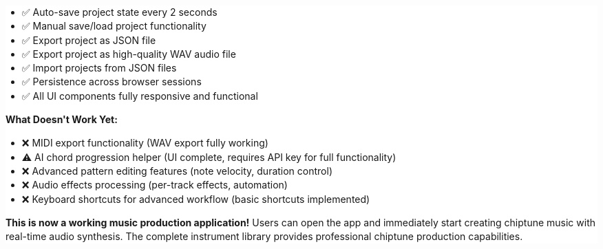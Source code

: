 - ✅ Auto-save project state every 2 seconds
- ✅ Manual save/load project functionality
- ✅ Export project as JSON file
- ✅ Export project as high-quality WAV audio file
- ✅ Import projects from JSON files
- ✅ Persistence across browser sessions
- ✅ All UI components fully responsive and functional

**What Doesn't Work Yet:**
- ❌ MIDI export functionality (WAV export fully working)
- ⚠️ AI chord progression helper (UI complete, requires API key for full functionality)
- ❌ Advanced pattern editing features (note velocity, duration control)
- ❌ Audio effects processing (per-track effects, automation)
- ❌ Keyboard shortcuts for advanced workflow (basic shortcuts implemented)

**This is now a **working music production application**!** Users can open the app and immediately start creating chiptune music with real-time audio synthesis. The complete instrument library provides professional chiptune production capabilities.
